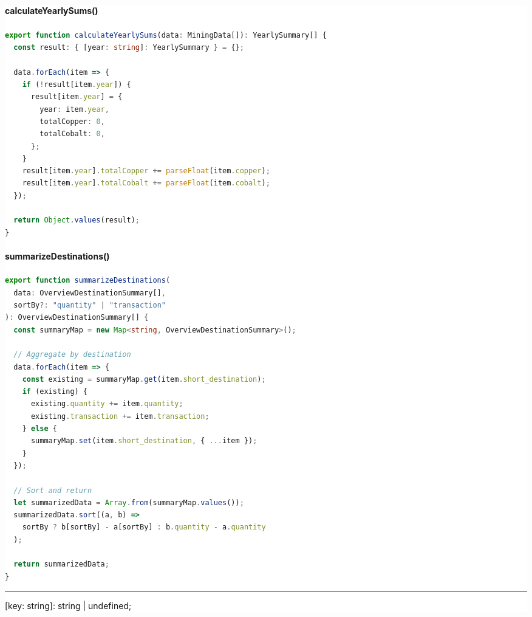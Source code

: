 #### calculateYearlySums()
```typescript
export function calculateYearlySums(data: MiningData[]): YearlySummary[] {
  const result: { [year: string]: YearlySummary } = {};
  
  data.forEach(item => {
    if (!result[item.year]) {
      result[item.year] = {
        year: item.year,
        totalCopper: 0,
        totalCobalt: 0,
      };
    }
    result[item.year].totalCopper += parseFloat(item.copper);
    result[item.year].totalCobalt += parseFloat(item.cobalt);
  });
  
  return Object.values(result);
}
```

#### summarizeDestinations()
```typescript
export function summarizeDestinations(
  data: OverviewDestinationSummary[],
  sortBy?: "quantity" | "transaction"
): OverviewDestinationSummary[] {
  const summaryMap = new Map<string, OverviewDestinationSummary>();
  
  // Aggregate by destination
  data.forEach(item => {
    const existing = summaryMap.get(item.short_destination);
    if (existing) {
      existing.quantity += item.quantity;
      existing.transaction += item.transaction;
    } else {
      summaryMap.set(item.short_destination, { ...item });
    }
  });
  
  // Sort and return
  let summarizedData = Array.from(summaryMap.values());
  summarizedData.sort((a, b) => 
    sortBy ? b[sortBy] - a[sortBy] : b.quantity - a.quantity
  );
  
  return summarizedData;
}
```

---


  [key: string]: string | undefined;
